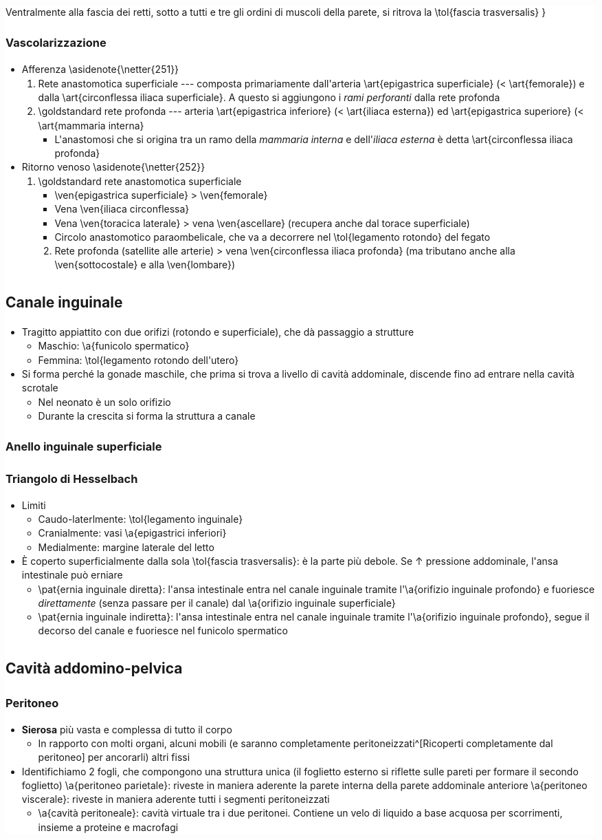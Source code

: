 Ventralmente alla fascia dei retti, sotto a tutti e tre gli ordini di
muscoli della parete, si ritrova la \tol{fascia trasversalis}
}

### Vascolarizzazione
- Afferenza \asidenote{\netter{251}}
    1. Rete anastomotica superficiale --- composta primariamente dall'arteria \art{epigastrica superficiale} (< \art{femorale}) e dalla \art{circonflessa iliaca superficiale}. A questo si aggiungono i _rami perforanti_ dalla rete profonda
    2. \goldstandard rete profonda --- arteria \art{epigastrica inferiore} (< \art{iliaca esterna}) ed \art{epigastrica superiore} (< \art{mammaria interna}
        - L'anastomosi che si origina tra un ramo della _mammaria interna_ e dell'_iliaca esterna_ è detta \art{circonflessa iliaca profonda}
- Ritorno venoso \asidenote{\netter{252}}
    1. \goldstandard rete anastomotica superficiale
        - \ven{epigastrica superficiale} > \ven{femorale}
        - Vena \ven{iliaca circonflessa}
        - Vena \ven{toracica laterale} > vena \ven{ascellare} (recupera anche dal torace superficiale)
        - Circolo anastomotico paraombelicale, che va a decorrere nel \tol{legamento rotondo} del fegato
        2. Rete profonda (satellite alle arterie) > vena \ven{circonflessa iliaca profonda} (ma tributano anche alla \ven{sottocostale} e alla \ven{lombare})

## Canale inguinale
- Tragitto appiattito con due orifizi (rotondo e superficiale), che dà passaggio a strutture
    - Maschio: \a{funicolo spermatico}
    - Femmina: \tol{legamento rotondo dell'utero}
- Si forma perché la gonade maschile, che prima si trova a livello di cavità addominale, discende fino ad entrare nella cavità scrotale
    - Nel neonato è un solo orifizio
    - Durante la crescita si forma la struttura a canale

### Anello inguinale superficiale


### Triangolo di Hesselbach
- Limiti
    - Caudo-laterlmente: \tol{legamento inguinale}
    - Cranialmente: vasi \a{epigastrici inferiori}
    - Medialmente: margine laterale del letto
- È coperto superficialmente dalla sola \tol{fascia trasversalis}: è la parte più debole. Se ↑ pressione addominale, l'ansa intestinale può erniare
    - \pat{ernia inguinale diretta}: l'ansa intestinale entra nel canale inguinale tramite l'\a{orifizio inguinale profondo} e fuoriesce _direttamente_ (senza passare per il canale) dal \a{orifizio inguinale superficiale}
    - \pat{ernia inguinale indiretta}: l'ansa intestinale entra nel canale inguinale tramite l'\a{orifizio inguinale profondo}, segue il decorso del canale e fuoriesce nel funicolo spermatico

## Cavità addomino-pelvica

### Peritoneo
- __Sierosa__ più vasta e complessa di tutto il corpo
    - In rapporto con molti organi, alcuni mobili (e saranno completamente peritoneizzati^[Ricoperti completamente dal peritoneo] per ancorarli) altri fissi
- Identifichiamo 2 fogli, che compongono una struttura unica (il foglietto esterno si riflette sulle pareti per formare il secondo foglietto) \a{peritoneo parietale}: riveste in maniera aderente la parete interna della parete addominale anteriore \a{peritoneo viscerale}: riveste in maniera aderente tutti i segmenti peritoneizzati
    - \a{cavità peritoneale}: cavità virtuale tra i due peritonei. Contiene un velo di liquido a base acquosa per scorrimenti, insieme a proteine e macrofagi


[^atrasv]: L'arteria faciale trasversa è un ramo che si stacca trasversalmente dall'arteria \art{temporale superficiale}, terminazione della \art{carotide esterna}. Questa sale, entra nel parenchima della \a{parotide} e, a livello di \a{condilo mandibolare} (punto di repere per il polso temporale) diventa _temporale superficiale_ -- la quale va verso l'alto e stacca subito la \art{trasversale della faccia}. Successivamente la temporale superficiale stacca rami trasversali che provvedono alla vascolarizzazione della zona temporale (\art{temporale media} e \art{zigomatico-orbitaria}) per concludersi con i rami terminali  dell'arteria \art{frontale} e \art{parietale}